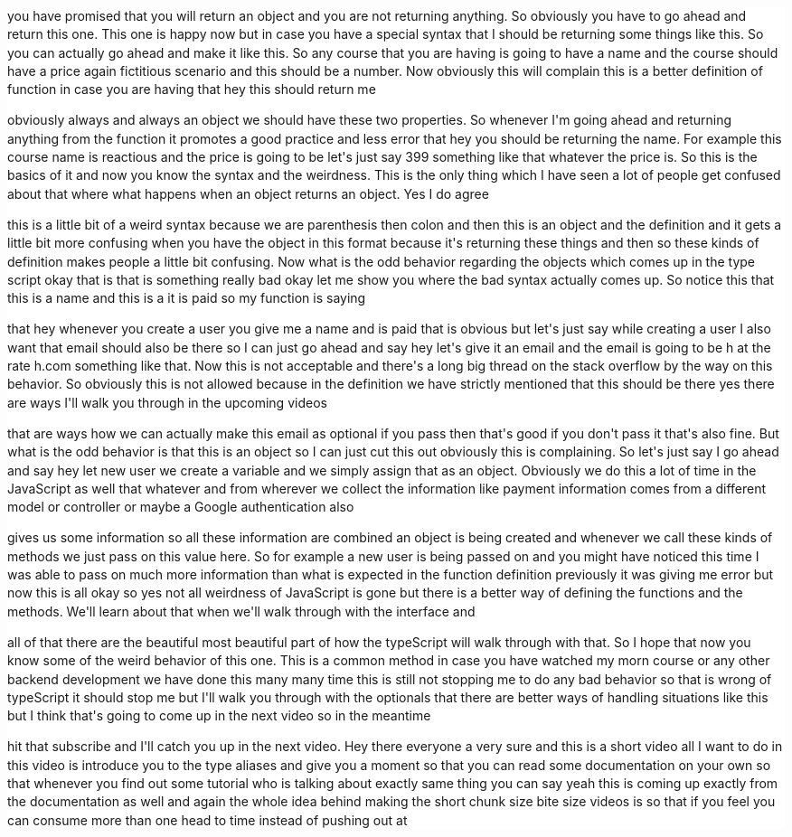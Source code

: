 you have promised that you will return an object and you are not returning anything. So obviously you have to go ahead and return this one. This one is happy now but in case you have a special syntax that I should be returning some things like this. So you can actually go ahead and make it like this. So any course that you are having is going to have a name and the course should have a price again fictitious scenario and this should be a number. Now obviously this will complain this is a better definition of function in case you are having that hey this should return me

obviously always and always an object we should have these two properties. So whenever I'm going ahead and returning anything from the function it promotes a good practice and less error that hey you should be returning the name. For example this course name is reactious and the price is going to be let's just say 399 something like that whatever the price is. So this is the basics of it and now you know the syntax and the weirdness. This is the only thing which I have seen a lot of people get confused about that where what happens when an object returns an object. Yes I do agree

this is a little bit of a weird syntax because we are parenthesis then colon and then this is an object and the definition and it gets a little bit more confusing when you have the object in this format because it's returning these things and then so these kinds of definition makes people a little bit confusing. Now what is the odd behavior regarding the objects which comes up in the type script okay that is that is something really bad okay let me show you where the bad syntax actually comes up. So notice this that this is a name and this is a it is paid so my function is saying

that hey whenever you create a user you give me a name and is paid that is obvious but let's just say while creating a user I also want that email should also be there so I can just go ahead and say hey let's give it an email and the email is going to be h at the rate h.com something like that. Now this is not acceptable and there's a long big thread on the stack overflow by the way on this behavior. So obviously this is not allowed because in the definition we have strictly mentioned that this should be there yes there are ways I'll walk you through in the upcoming videos

that are ways how we can actually make this email as optional if you pass then that's good if you don't pass it that's also fine. But what is the odd behavior is that this is an object so I can just cut this out obviously this is complaining. So let's just say I go ahead and say hey let new user we create a variable and we simply assign that as an object. Obviously we do this a lot of time in the JavaScript as well that whatever and from wherever we collect the information like payment information comes from a different model or controller or maybe a Google authentication also

gives us some information so all these information are combined an object is being created and whenever we call these kinds of methods we just pass on this value here. So for example a new user is being passed on and you might have noticed this time I was able to pass on much more information than what is expected in the function definition previously it was giving me error but now this is all okay so yes not all weirdness of JavaScript is gone but there is a better way of defining the functions and the methods. We'll learn about that when we'll walk through with the interface and

all of that there are the beautiful most beautiful part of how the typeScript will walk through with that. So I hope that now you know some of the weird behavior of this one. This is a common method in case you have watched my morn course or any other backend development we have done this many many time this is still not stopping me to do any bad behavior so that is wrong of typeScript it should stop me but I'll walk you through with the optionals that there are better ways of handling situations like this but I think that's going to come up in the next video so in the meantime

hit that subscribe and I'll catch you up in the next video. Hey there everyone a very sure and this is a short video all I want to do in this video is introduce you to the type aliases and give you a moment so that you can read some documentation on your own so that whenever you find out some tutorial who is talking about exactly same thing you can say yeah this is coming up exactly from the documentation as well and again the whole idea behind making the short chunk size bite size videos is so that if you feel you can consume more than one head to time instead of pushing out at
